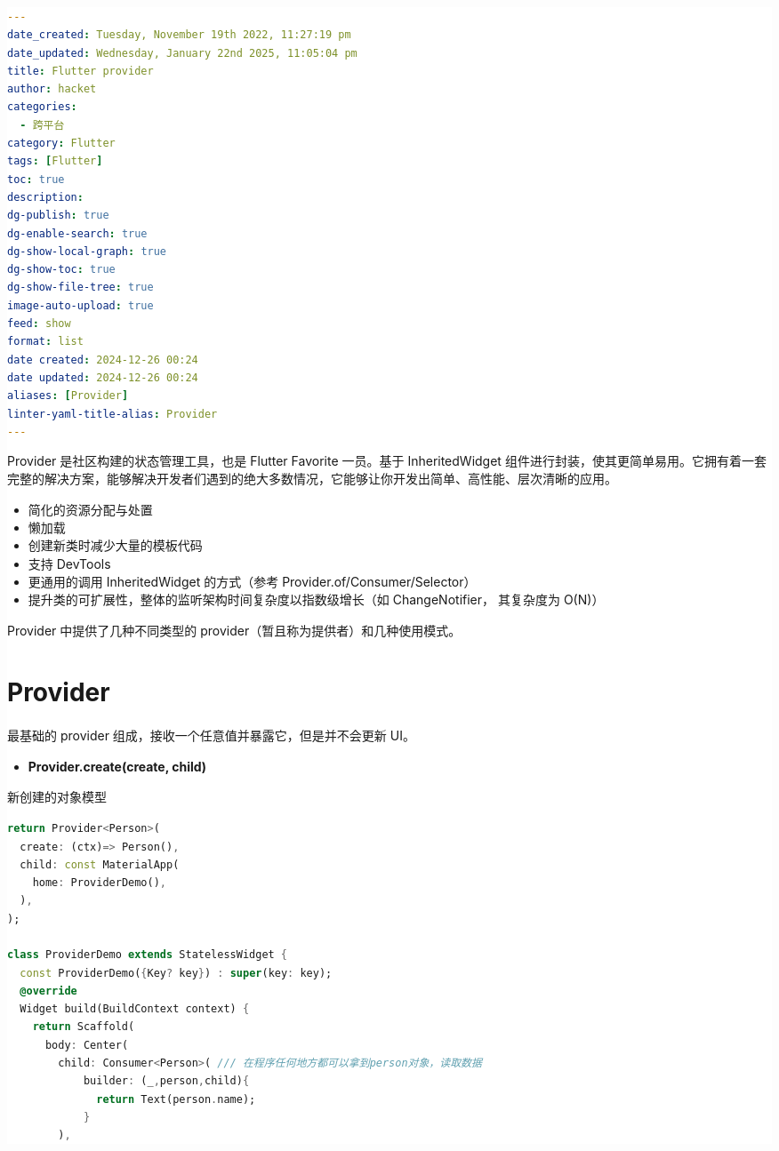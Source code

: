 ```yaml
---
date_created: Tuesday, November 19th 2022, 11:27:19 pm
date_updated: Wednesday, January 22nd 2025, 11:05:04 pm
title: Flutter provider
author: hacket
categories:
  - 跨平台
category: Flutter
tags: [Flutter]
toc: true
description: 
dg-publish: true
dg-enable-search: true
dg-show-local-graph: true
dg-show-toc: true
dg-show-file-tree: true
image-auto-upload: true
feed: show
format: list
date created: 2024-12-26 00:24
date updated: 2024-12-26 00:24
aliases: [Provider]
linter-yaml-title-alias: Provider
---
```


Provider 是社区构建的状态管理工具，也是 Flutter Favorite 一员。基于 InheritedWidget 组件进行封装，使其更简单易用。它拥有着一套完整的解决方案，能够解决开发者们遇到的绝大多数情况，它能够让你开发出简单、高性能、层次清晰的应用。

- 简化的资源分配与处置
- 懒加载
- 创建新类时减少大量的模板代码
- 支持 DevTools
- 更通用的调用 InheritedWidget 的方式（参考 Provider.of/Consumer/Selector）
- 提升类的可扩展性，整体的监听架构时间复杂度以指数级增长（如 ChangeNotifier， 其复杂度为 O(N)）

Provider 中提供了几种不同类型的 provider（暂且称为提供者）和几种使用模式。

# Provider

最基础的 provider 组成，接收一个任意值并暴露它，但是并不会更新 UI。

- **Provider.create(create, child)**

新创建的对象模型

```dart
return Provider<Person>(
  create: (ctx)=> Person(),
  child: const MaterialApp(
    home: ProviderDemo(),
  ),
);

class ProviderDemo extends StatelessWidget {
  const ProviderDemo({Key? key}) : super(key: key);
  @override
  Widget build(BuildContext context) {
    return Scaffold(
      body: Center(
        child: Consumer<Person>( /// 在程序任何地方都可以拿到person对象，读取数据
            builder: (_,person,child){
              return Text(person.name);
            }
        ),
```